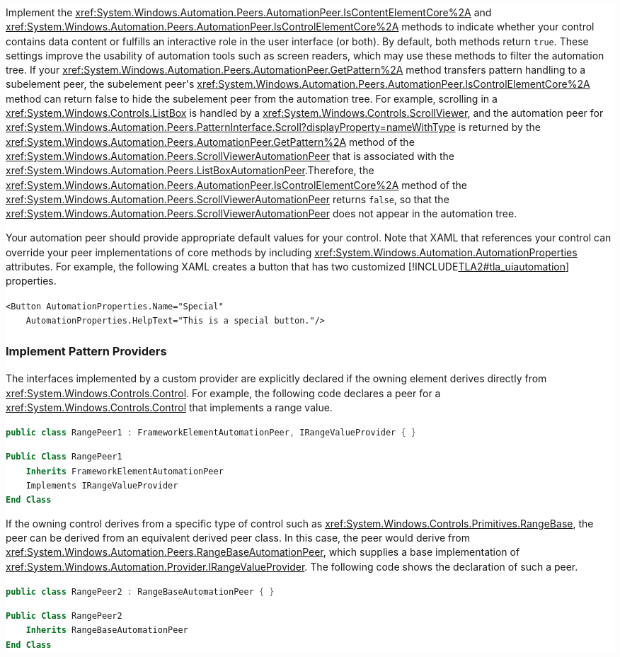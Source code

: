  Implement the <xref:System.Windows.Automation.Peers.AutomationPeer.IsContentElementCore%2A> and <xref:System.Windows.Automation.Peers.AutomationPeer.IsControlElementCore%2A> methods to indicate whether your control contains data content or fulfills an interactive role in the user interface (or both). By default, both methods return `true`. These settings improve the usability of automation tools such as screen readers, which may use these methods to filter the automation tree. If your <xref:System.Windows.Automation.Peers.AutomationPeer.GetPattern%2A> method transfers pattern handling to a subelement peer, the subelement peer's <xref:System.Windows.Automation.Peers.AutomationPeer.IsControlElementCore%2A> method can return false to hide the subelement peer from the automation tree. For example, scrolling in a <xref:System.Windows.Controls.ListBox> is handled by a <xref:System.Windows.Controls.ScrollViewer>, and the automation peer for <xref:System.Windows.Automation.Peers.PatternInterface.Scroll?displayProperty=nameWithType> is returned by the <xref:System.Windows.Automation.Peers.AutomationPeer.GetPattern%2A> method of the <xref:System.Windows.Automation.Peers.ScrollViewerAutomationPeer> that is associated with the <xref:System.Windows.Automation.Peers.ListBoxAutomationPeer>.Therefore, the <xref:System.Windows.Automation.Peers.AutomationPeer.IsControlElementCore%2A> method of the <xref:System.Windows.Automation.Peers.ScrollViewerAutomationPeer> returns `false`, so that the <xref:System.Windows.Automation.Peers.ScrollViewerAutomationPeer> does not appear in the automation tree.  
  
 Your automation peer should provide appropriate default values for your control. Note that XAML that references your control can override your peer implementations of core methods by including <xref:System.Windows.Automation.AutomationProperties> attributes. For example, the following XAML creates a button that has two customized [!INCLUDE[TLA2#tla_uiautomation](../../../../includes/tla2sharptla-uiautomation-md.md)] properties.  
  
```xaml  
<Button AutomationProperties.Name="Special"   
    AutomationProperties.HelpText="This is a special button."/>  
```  
  
### Implement Pattern Providers  
 The interfaces implemented by a custom provider are explicitly declared if the owning element derives directly from <xref:System.Windows.Controls.Control>. For example, the following code declares a peer for a <xref:System.Windows.Controls.Control> that implements a range value.  
  
```csharp  
public class RangePeer1 : FrameworkElementAutomationPeer, IRangeValueProvider { }  
```  
  
```vb  
Public Class RangePeer1  
    Inherits FrameworkElementAutomationPeer  
    Implements IRangeValueProvider  
End Class  
```  
  
 If the owning control derives from a specific type of control such as <xref:System.Windows.Controls.Primitives.RangeBase>, the peer can be derived from an equivalent derived peer class. In this case, the peer would derive from <xref:System.Windows.Automation.Peers.RangeBaseAutomationPeer>, which supplies a base implementation of <xref:System.Windows.Automation.Provider.IRangeValueProvider>. The following code shows the declaration of such a peer.  
  
```csharp  
public class RangePeer2 : RangeBaseAutomationPeer { }  
```  
  
```vb  
Public Class RangePeer2  
    Inherits RangeBaseAutomationPeer  
End Class  
```  
  